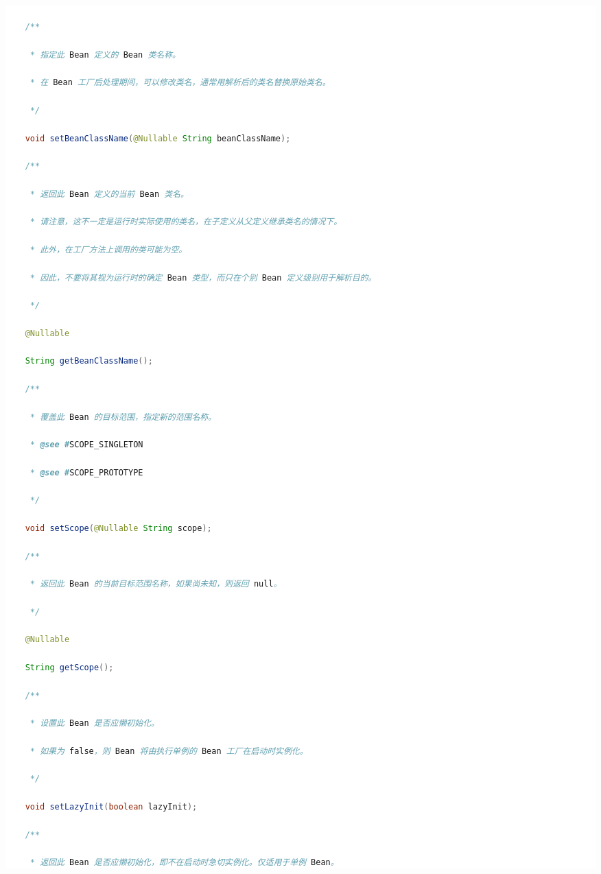 ``` java

    /**

     * 指定此 Bean 定义的 Bean 类名称。

     * 在 Bean 工厂后处理期间，可以修改类名，通常用解析后的类名替换原始类名。

     */

    void setBeanClassName(@Nullable String beanClassName);

    /**

     * 返回此 Bean 定义的当前 Bean 类名。

     * 请注意，这不一定是运行时实际使用的类名，在子定义从父定义继承类名的情况下。

     * 此外，在工厂方法上调用的类可能为空。

     * 因此，不要将其视为运行时的确定 Bean 类型，而只在个别 Bean 定义级别用于解析目的。

     */

    @Nullable

    String getBeanClassName();

    /**

     * 覆盖此 Bean 的目标范围，指定新的范围名称。

     * @see #SCOPE_SINGLETON

     * @see #SCOPE_PROTOTYPE

     */

    void setScope(@Nullable String scope);

    /**

     * 返回此 Bean 的当前目标范围名称，如果尚未知，则返回 null。

     */

    @Nullable

    String getScope();

    /**

     * 设置此 Bean 是否应懒初始化。

     * 如果为 false，则 Bean 将由执行单例的 Bean 工厂在启动时实例化。

     */

    void setLazyInit(boolean lazyInit);

    /**

     * 返回此 Bean 是否应懒初始化，即不在启动时急切实例化。仅适用于单例 Bean。

```